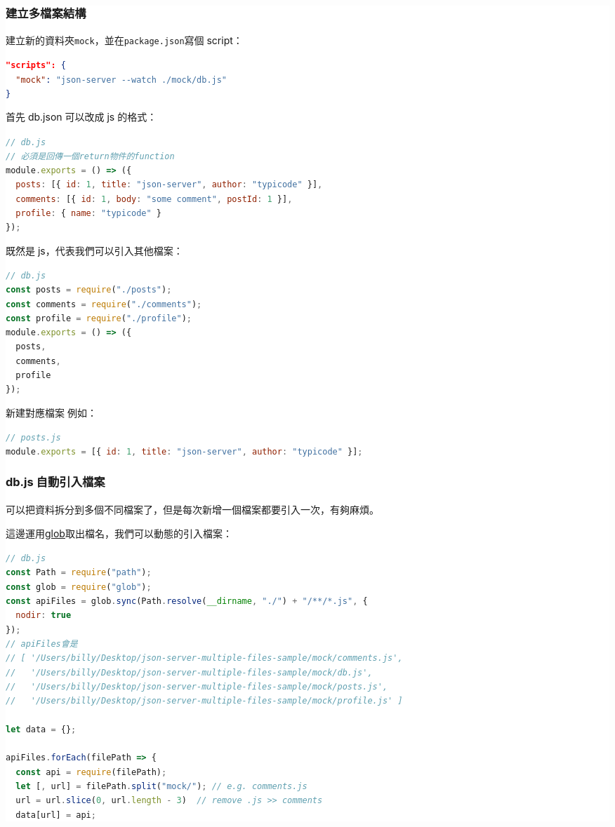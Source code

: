 ### 建立多檔案結構

建立新的資料夾`mock`，並在`package.json`寫個 script：

```json
"scripts": {
  "mock": "json-server --watch ./mock/db.js"
}
```

首先 db.json 可以改成 js 的格式：

```JavaScript
// db.js
// 必須是回傳一個return物件的function
module.exports = () => ({
  posts: [{ id: 1, title: "json-server", author: "typicode" }],
  comments: [{ id: 1, body: "some comment", postId: 1 }],
  profile: { name: "typicode" }
});
```

既然是 js，代表我們可以引入其他檔案：

```JavaScript
// db.js
const posts = require("./posts");
const comments = require("./comments");
const profile = require("./profile");
module.exports = () => ({
  posts,
  comments,
  profile
});
```

新建對應檔案 例如：

```JavaScript
// posts.js
module.exports = [{ id: 1, title: "json-server", author: "typicode" }];
```

### db.js 自動引入檔案

可以把資料拆分到多個不同檔案了，但是每次新增一個檔案都要引入一次，有夠麻煩。

這邊運用[glob](https://github.com/isaacs/node-glob)取出檔名，我們可以動態的引入檔案：

```JavaScript
// db.js
const Path = require("path");
const glob = require("glob");
const apiFiles = glob.sync(Path.resolve(__dirname, "./") + "/**/*.js", {
  nodir: true
});
// apiFiles會是
// [ '/Users/billy/Desktop/json-server-multiple-files-sample/mock/comments.js',
//   '/Users/billy/Desktop/json-server-multiple-files-sample/mock/db.js',
//   '/Users/billy/Desktop/json-server-multiple-files-sample/mock/posts.js',
//   '/Users/billy/Desktop/json-server-multiple-files-sample/mock/profile.js' ]

let data = {};

apiFiles.forEach(filePath => {
  const api = require(filePath);
  let [, url] = filePath.split("mock/"); // e.g. comments.js
  url = url.slice(0, url.length - 3)  // remove .js >> comments
  data[url] = api;
```